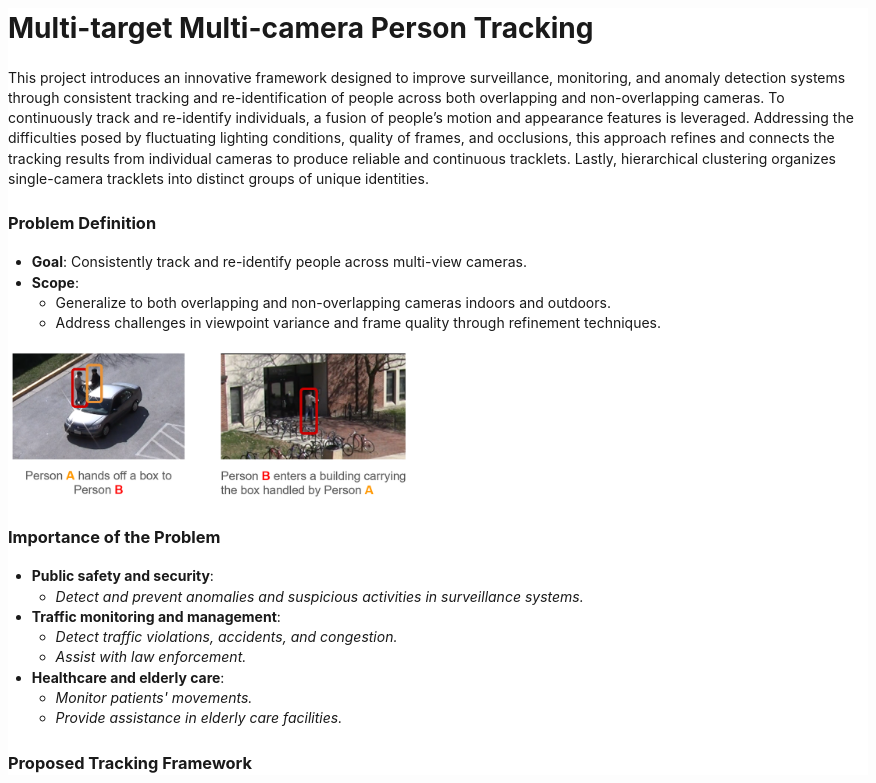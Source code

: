 # Multi-target Multi-camera Person Tracking

This project introduces an innovative framework designed to improve surveillance, monitoring, and anomaly detection systems through consistent tracking and re-identification of people across both overlapping and non-overlapping cameras. To continuously track and re-identify individuals, a fusion of people’s motion and appearance features is leveraged. Addressing the difficulties posed by fluctuating lighting conditions, quality of frames, and occlusions, this approach refines and connects the tracking results from individual cameras to produce reliable and continuous tracklets. Lastly, hierarchical clustering organizes single-camera tracklets into distinct groups of unique identities.

### Problem Definition
- **Goal**: Consistently track and re-identify people across multi-view cameras.
- **Scope**:
  - Generalize to both overlapping and non-overlapping cameras indoors and outdoors.
  - Address challenges in viewpoint variance and frame quality through refinement techniques.

<img src="images/box_exchanging_img.png" alt="box_exchanging_img" width="400">

### Importance of the Problem
- **Public safety and security**:
  - *Detect and prevent anomalies and suspicious activities in surveillance systems.*
- **Traffic monitoring and management**:
  - *Detect traffic violations, accidents, and congestion.*
  - *Assist with law enforcement.*
- **Healthcare and elderly care**:
  - *Monitor patients' movements.*
  - *Provide assistance in elderly care facilities.*

### Proposed Tracking Framework
